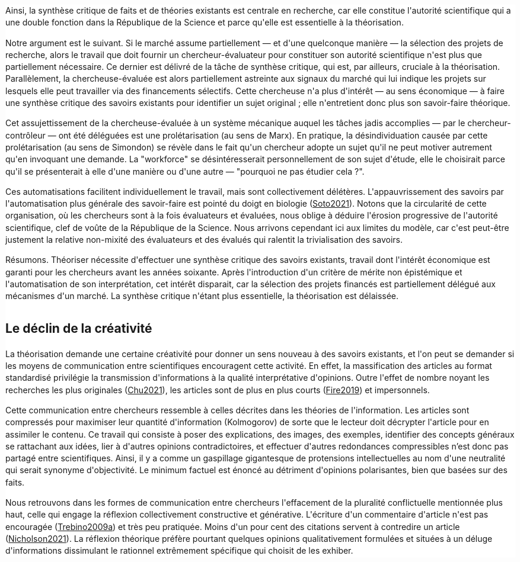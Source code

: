 Ainsi, la synthèse critique de faits et de théories existants est centrale en recherche, car elle constitue l'autorité scientifique qui a une double fonction dans la République de la Science et parce qu'elle est essentielle à la théorisation. 

Notre argument est le suivant. Si le marché assume partiellement — et d'une quelconque manière — la sélection des projets de recherche, alors le travail que doit fournir un chercheur-évaluateur pour constituer son autorité scientifique n'est plus que partiellement nécessaire. Ce dernier est délivré de la tâche de synthèse critique, qui est, par ailleurs, cruciale à la théorisation. Parallèlement, la chercheuse-évaluée est alors partiellement astreinte aux signaux du marché qui lui indique les projets sur lesquels elle peut travailler via des financements sélectifs. Cette chercheuse n'a plus d'intérêt — au sens économique — à faire une synthèse critique des savoirs existants pour identifier un sujet original ; elle n'entretient donc plus son savoir-faire théorique. 

Cet assujettissement de la chercheuse-évaluée à un système mécanique auquel les tâches jadis accomplies — par le chercheur-contrôleur — ont été déléguées est une prolétarisation (au sens de Marx). En pratique, la désindividuation causée par cette prolétarisation (au sens de Simondon) se révèle dans le fait qu'un chercheur adopte un sujet qu'il ne peut motiver autrement qu'en invoquant une demande. La "workforce" se désintéresserait personnellement de son sujet d'étude, elle le choisirait parce qu'il se présenterait à elle d'une manière ou d'une autre — "pourquoi ne pas étudier cela ?". 

Ces automatisations facilitent individuellement le travail, mais sont collectivement délétères. L'appauvrissement des savoirs par l'automatisation plus générale des savoir-faire est pointé du doigt en biologie ([Soto2021](reference/Soto2021.md)). Notons que la circularité de cette organisation, où les chercheurs sont à la fois évaluateurs et évaluées, nous oblige à déduire l'érosion progressive de l'autorité scientifique, clef de voûte de la République de la Science. Nous arrivons cependant ici aux limites du modèle, car c'est peut-être justement la relative non-mixité des évaluateurs et des évalués qui ralentit la trivialisation des savoirs. 

Résumons. Théoriser nécessite d'effectuer une synthèse critique des savoirs existants, travail dont l'intérêt économique est garanti pour les chercheurs avant les années soixante. Après l'introduction d'un critère de mérite non épistémique et l'automatisation de son interprétation, cet intérêt disparait, car la sélection des projets financés est partiellement délégué aux mécanismes d'un marché. La synthèse critique n'étant plus essentielle, la théorisation est délaissée.

##  Le déclin de la créativité

La théorisation demande une certaine créativité pour donner un sens nouveau à des savoirs existants, et l'on peut se demander si les moyens de communication entre scientifiques encouragent cette activité. En effet, la massification des articles au format standardisé privilégie la transmission d'informations à la qualité interprétative d'opinions. Outre l'effet de nombre noyant les recherches les plus originales ([Chu2021](reference/Chu2021.md)), les articles sont de plus en plus courts ([Fire2019](reference/Fire2019.md)) et impersonnels.

Cette communication entre chercheurs ressemble à celles décrites dans les théories de l'information. Les articles sont compressés pour maximiser leur quantité d'information (Kolmogorov) de sorte que le lecteur doit décrypter l'article pour en assimiler le contenu. Ce travail qui consiste à poser des explications, des images, des exemples, identifier des concepts généraux se rattachant aux idées, lier à d'autres opinions contradictoires, et effectuer d'autres redondances compressibles n’est donc pas partagé entre scientifiques. Ainsi, il y a comme un gaspillage gigantesque de protensions intellectuelles au nom d'une neutralité qui serait synonyme d'objectivité. Le minimum factuel est énoncé au détriment d'opinions polarisantes, bien que basées sur des faits.

Nous retrouvons dans les formes de communication entre chercheurs l'effacement de la pluralité conflictuelle mentionnée plus haut, celle qui engage la réflexion collectivement constructive et générative. L'écriture d'un commentaire d'article n'est pas encouragée ([Trebino2009a](reference/Trebino2009a.md)) et très peu pratiquée. Moins d'un pour cent des citations servent à contredire un article ([Nicholson2021](reference/Nicholson2021.md)). La réflexion théorique préfère pourtant quelques opinions qualitativement formulées et situées à un déluge d'informations dissimulant le rationnel extrêmement spécifique qui choisit de les exhiber. 
